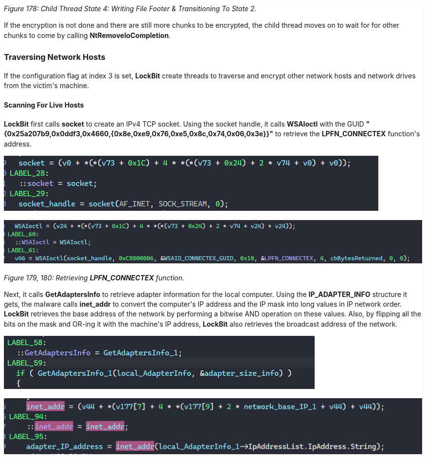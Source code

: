 *Figure 178: Child Thread State 4: Writing File Footer & Transitioning To State 2.*

If the encryption is not done and there are still more chunks to be encrypted, the child thread moves on to wait for for other chunks to come by calling **NtRemoveIoCompletion**.

### Traversing Network Hosts

If the configuration flag at index 3 is set, **LockBit** create threads to traverse and encrypt other network hosts and network drives from the victim's machine.

#### Scanning For Live Hosts

**LockBit** first calls **socket** to create an IPv4 TCP socket. Using the socket handle, it calls **WSAIoctl** with the GUID **"{0x25a207b9,0x0ddf3,0x4660,{0x8e,0xe9,0x76,0xe5,0x8c,0x74,0x06,0x3e}}"** to retrieve the **LPFN_CONNECTEX** function's address.

![alt text](/uploads/lockbit179.PNG)

![alt text](/uploads/lockbit180.PNG)

*Figure 179, 180: Retrieving **LPFN_CONNECTEX** function.*

Next, it calls **GetAdaptersInfo** to retrieve adapter information for the local computer. Using the **IP_ADAPTER_INFO** structure it gets, the malware calls **inet_addr** to convert the computer's IP address and the IP mask into long values in IP network order. **LockBit** retrieves the base address of the network by performing a bitwise AND operation on these values. Also, by flipping all the bits on the mask and OR-ing it with the machine's IP address, **LockBit** also retrieves the broadcast address of the network.

![alt text](/uploads/lockbit181.PNG)

![alt text](/uploads/lockbit182.PNG)
